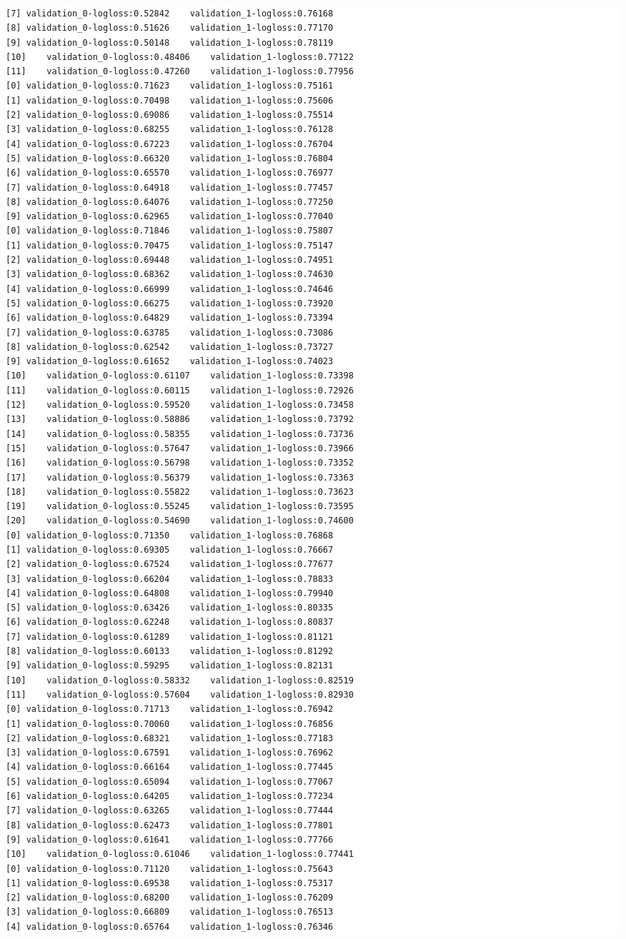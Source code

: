     [7] validation_0-logloss:0.52842    validation_1-logloss:0.76168
    [8] validation_0-logloss:0.51626    validation_1-logloss:0.77170
    [9] validation_0-logloss:0.50148    validation_1-logloss:0.78119
    [10]    validation_0-logloss:0.48406    validation_1-logloss:0.77122
    [11]    validation_0-logloss:0.47260    validation_1-logloss:0.77956
    [0] validation_0-logloss:0.71623    validation_1-logloss:0.75161
    [1] validation_0-logloss:0.70498    validation_1-logloss:0.75606
    [2] validation_0-logloss:0.69086    validation_1-logloss:0.75514
    [3] validation_0-logloss:0.68255    validation_1-logloss:0.76128
    [4] validation_0-logloss:0.67223    validation_1-logloss:0.76704
    [5] validation_0-logloss:0.66320    validation_1-logloss:0.76804
    [6] validation_0-logloss:0.65570    validation_1-logloss:0.76977
    [7] validation_0-logloss:0.64918    validation_1-logloss:0.77457
    [8] validation_0-logloss:0.64076    validation_1-logloss:0.77250
    [9] validation_0-logloss:0.62965    validation_1-logloss:0.77040
    [0] validation_0-logloss:0.71846    validation_1-logloss:0.75807
    [1] validation_0-logloss:0.70475    validation_1-logloss:0.75147
    [2] validation_0-logloss:0.69448    validation_1-logloss:0.74951
    [3] validation_0-logloss:0.68362    validation_1-logloss:0.74630
    [4] validation_0-logloss:0.66999    validation_1-logloss:0.74646
    [5] validation_0-logloss:0.66275    validation_1-logloss:0.73920
    [6] validation_0-logloss:0.64829    validation_1-logloss:0.73394
    [7] validation_0-logloss:0.63785    validation_1-logloss:0.73086
    [8] validation_0-logloss:0.62542    validation_1-logloss:0.73727
    [9] validation_0-logloss:0.61652    validation_1-logloss:0.74023
    [10]    validation_0-logloss:0.61107    validation_1-logloss:0.73398
    [11]    validation_0-logloss:0.60115    validation_1-logloss:0.72926
    [12]    validation_0-logloss:0.59520    validation_1-logloss:0.73458
    [13]    validation_0-logloss:0.58886    validation_1-logloss:0.73792
    [14]    validation_0-logloss:0.58355    validation_1-logloss:0.73736
    [15]    validation_0-logloss:0.57647    validation_1-logloss:0.73966
    [16]    validation_0-logloss:0.56798    validation_1-logloss:0.73352
    [17]    validation_0-logloss:0.56379    validation_1-logloss:0.73363
    [18]    validation_0-logloss:0.55822    validation_1-logloss:0.73623
    [19]    validation_0-logloss:0.55245    validation_1-logloss:0.73595
    [20]    validation_0-logloss:0.54690    validation_1-logloss:0.74600
    [0] validation_0-logloss:0.71350    validation_1-logloss:0.76868
    [1] validation_0-logloss:0.69305    validation_1-logloss:0.76667
    [2] validation_0-logloss:0.67524    validation_1-logloss:0.77677
    [3] validation_0-logloss:0.66204    validation_1-logloss:0.78833
    [4] validation_0-logloss:0.64808    validation_1-logloss:0.79940
    [5] validation_0-logloss:0.63426    validation_1-logloss:0.80335
    [6] validation_0-logloss:0.62248    validation_1-logloss:0.80837
    [7] validation_0-logloss:0.61289    validation_1-logloss:0.81121
    [8] validation_0-logloss:0.60133    validation_1-logloss:0.81292
    [9] validation_0-logloss:0.59295    validation_1-logloss:0.82131
    [10]    validation_0-logloss:0.58332    validation_1-logloss:0.82519
    [11]    validation_0-logloss:0.57604    validation_1-logloss:0.82930
    [0] validation_0-logloss:0.71713    validation_1-logloss:0.76942
    [1] validation_0-logloss:0.70060    validation_1-logloss:0.76856
    [2] validation_0-logloss:0.68321    validation_1-logloss:0.77183
    [3] validation_0-logloss:0.67591    validation_1-logloss:0.76962
    [4] validation_0-logloss:0.66164    validation_1-logloss:0.77445
    [5] validation_0-logloss:0.65094    validation_1-logloss:0.77067
    [6] validation_0-logloss:0.64205    validation_1-logloss:0.77234
    [7] validation_0-logloss:0.63265    validation_1-logloss:0.77444
    [8] validation_0-logloss:0.62473    validation_1-logloss:0.77801
    [9] validation_0-logloss:0.61641    validation_1-logloss:0.77766
    [10]    validation_0-logloss:0.61046    validation_1-logloss:0.77441
    [0] validation_0-logloss:0.71120    validation_1-logloss:0.75643
    [1] validation_0-logloss:0.69538    validation_1-logloss:0.75317
    [2] validation_0-logloss:0.68200    validation_1-logloss:0.76209
    [3] validation_0-logloss:0.66809    validation_1-logloss:0.76513
    [4] validation_0-logloss:0.65764    validation_1-logloss:0.76346